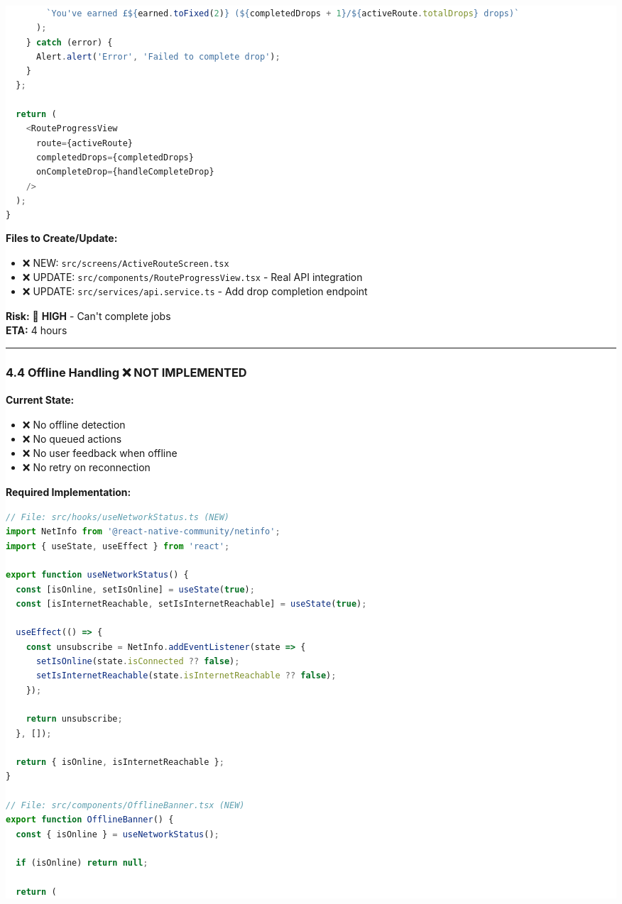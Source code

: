 ```typescript
        `You've earned £${earned.toFixed(2)} (${completedDrops + 1}/${activeRoute.totalDrops} drops)`
      );
    } catch (error) {
      Alert.alert('Error', 'Failed to complete drop');
    }
  };

  return (
    <RouteProgressView 
      route={activeRoute}
      completedDrops={completedDrops}
      onCompleteDrop={handleCompleteDrop}
    />
  );
}
```

**Files to Create/Update:**
- ❌ NEW: `src/screens/ActiveRouteScreen.tsx`
- ❌ UPDATE: `src/components/RouteProgressView.tsx` - Real API integration
- ❌ UPDATE: `src/services/api.service.ts` - Add drop completion endpoint

**Risk:** 🔴 **HIGH** - Can't complete jobs  
**ETA:** 4 hours

---

### 4.4 Offline Handling ❌ **NOT IMPLEMENTED**

**Current State:**
- ❌ No offline detection
- ❌ No queued actions
- ❌ No user feedback when offline
- ❌ No retry on reconnection

**Required Implementation:**
```typescript
// File: src/hooks/useNetworkStatus.ts (NEW)
import NetInfo from '@react-native-community/netinfo';
import { useState, useEffect } from 'react';

export function useNetworkStatus() {
  const [isOnline, setIsOnline] = useState(true);
  const [isInternetReachable, setIsInternetReachable] = useState(true);

  useEffect(() => {
    const unsubscribe = NetInfo.addEventListener(state => {
      setIsOnline(state.isConnected ?? false);
      setIsInternetReachable(state.isInternetReachable ?? false);
    });

    return unsubscribe;
  }, []);

  return { isOnline, isInternetReachable };
}

// File: src/components/OfflineBanner.tsx (NEW)
export function OfflineBanner() {
  const { isOnline } = useNetworkStatus();

  if (isOnline) return null;

  return (
```
